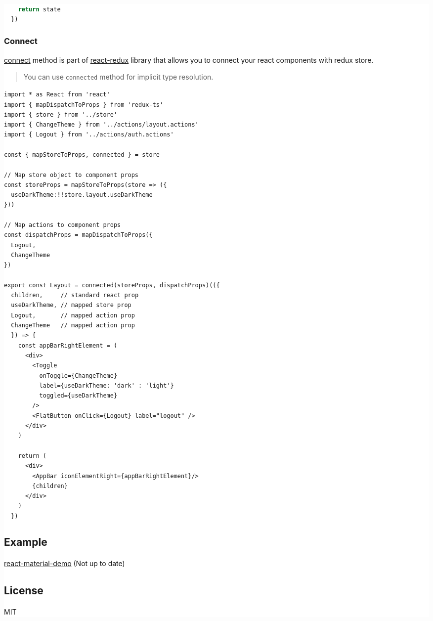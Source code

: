 ```ts
    return state
  })
```

### Connect

[connect](https://react-redux.js.org/api/connect) method is part of [react-redux](https://github.com/reduxjs/react-redux) library that allows you to connect your react components with redux store.

> You can use `connected` method for implicit type resolution.

```tsx
import * as React from 'react'
import { mapDispatchToProps } from 'redux-ts'
import { store } from '../store'
import { ChangeTheme } from '../actions/layout.actions'
import { Logout } from '../actions/auth.actions'

const { mapStoreToProps, connected } = store

// Map store object to component props
const storeProps = mapStoreToProps(store => ({
  useDarkTheme:!!store.layout.useDarkTheme
}))

// Map actions to component props
const dispatchProps = mapDispatchToProps({
  Logout,
  ChangeTheme
})

export const Layout = connected(storeProps, dispatchProps)(({
  children,     // standard react prop
  useDarkTheme, // mapped store prop
  Logout,       // mapped action prop
  ChangeTheme   // mapped action prop
  }) => {
    const appBarRightElement = (
      <div>
        <Toggle
          onToggle={ChangeTheme}
          label={useDarkTheme: 'dark' : 'light'}
          toggled={useDarkTheme}
        />
        <FlatButton onClick={Logout} label="logout" />
      </div>
    )

    return (
      <div>
        <AppBar iconElementRight={appBarRightElement}/>
        {children}
      </div>
    )
  })
```

## Example

[react-material-demo](https://github.com/cimdalli/react-material-demo) (Not up to date)

## License

MIT
